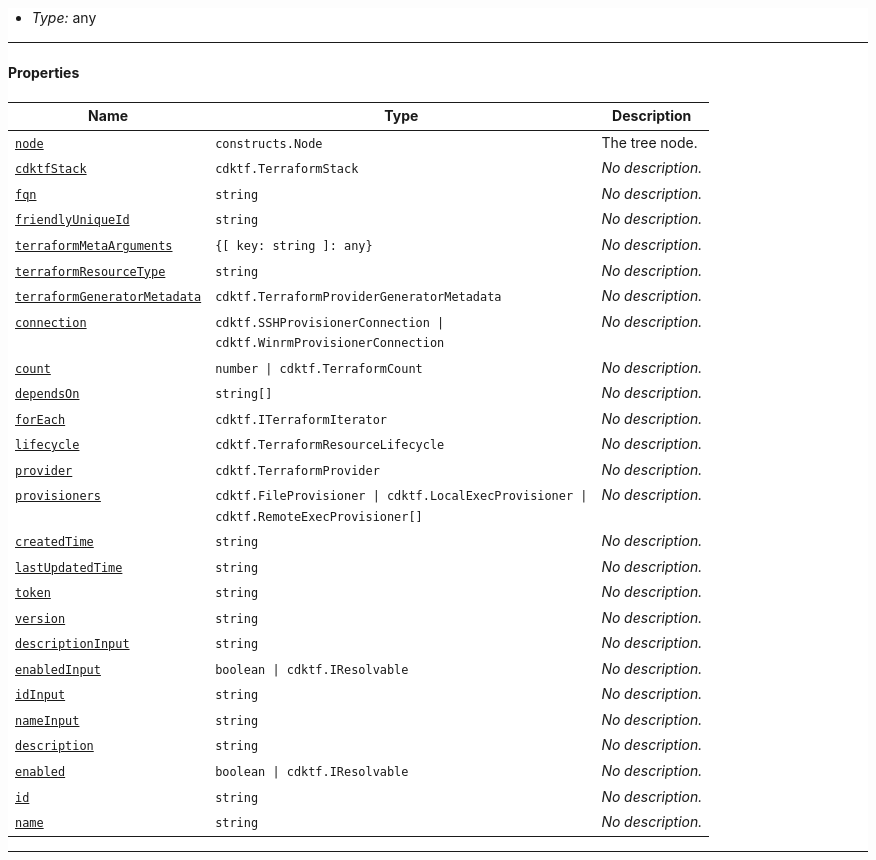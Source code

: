 - *Type:* any

---

#### Properties <a name="Properties" id="Properties"></a>

| **Name** | **Type** | **Description** |
| --- | --- | --- |
| <code><a href="#rhizo-co-terraform-provider-lacework.agentAccessToken.AgentAccessToken.property.node">node</a></code> | <code>constructs.Node</code> | The tree node. |
| <code><a href="#rhizo-co-terraform-provider-lacework.agentAccessToken.AgentAccessToken.property.cdktfStack">cdktfStack</a></code> | <code>cdktf.TerraformStack</code> | *No description.* |
| <code><a href="#rhizo-co-terraform-provider-lacework.agentAccessToken.AgentAccessToken.property.fqn">fqn</a></code> | <code>string</code> | *No description.* |
| <code><a href="#rhizo-co-terraform-provider-lacework.agentAccessToken.AgentAccessToken.property.friendlyUniqueId">friendlyUniqueId</a></code> | <code>string</code> | *No description.* |
| <code><a href="#rhizo-co-terraform-provider-lacework.agentAccessToken.AgentAccessToken.property.terraformMetaArguments">terraformMetaArguments</a></code> | <code>{[ key: string ]: any}</code> | *No description.* |
| <code><a href="#rhizo-co-terraform-provider-lacework.agentAccessToken.AgentAccessToken.property.terraformResourceType">terraformResourceType</a></code> | <code>string</code> | *No description.* |
| <code><a href="#rhizo-co-terraform-provider-lacework.agentAccessToken.AgentAccessToken.property.terraformGeneratorMetadata">terraformGeneratorMetadata</a></code> | <code>cdktf.TerraformProviderGeneratorMetadata</code> | *No description.* |
| <code><a href="#rhizo-co-terraform-provider-lacework.agentAccessToken.AgentAccessToken.property.connection">connection</a></code> | <code>cdktf.SSHProvisionerConnection \| cdktf.WinrmProvisionerConnection</code> | *No description.* |
| <code><a href="#rhizo-co-terraform-provider-lacework.agentAccessToken.AgentAccessToken.property.count">count</a></code> | <code>number \| cdktf.TerraformCount</code> | *No description.* |
| <code><a href="#rhizo-co-terraform-provider-lacework.agentAccessToken.AgentAccessToken.property.dependsOn">dependsOn</a></code> | <code>string[]</code> | *No description.* |
| <code><a href="#rhizo-co-terraform-provider-lacework.agentAccessToken.AgentAccessToken.property.forEach">forEach</a></code> | <code>cdktf.ITerraformIterator</code> | *No description.* |
| <code><a href="#rhizo-co-terraform-provider-lacework.agentAccessToken.AgentAccessToken.property.lifecycle">lifecycle</a></code> | <code>cdktf.TerraformResourceLifecycle</code> | *No description.* |
| <code><a href="#rhizo-co-terraform-provider-lacework.agentAccessToken.AgentAccessToken.property.provider">provider</a></code> | <code>cdktf.TerraformProvider</code> | *No description.* |
| <code><a href="#rhizo-co-terraform-provider-lacework.agentAccessToken.AgentAccessToken.property.provisioners">provisioners</a></code> | <code>cdktf.FileProvisioner \| cdktf.LocalExecProvisioner \| cdktf.RemoteExecProvisioner[]</code> | *No description.* |
| <code><a href="#rhizo-co-terraform-provider-lacework.agentAccessToken.AgentAccessToken.property.createdTime">createdTime</a></code> | <code>string</code> | *No description.* |
| <code><a href="#rhizo-co-terraform-provider-lacework.agentAccessToken.AgentAccessToken.property.lastUpdatedTime">lastUpdatedTime</a></code> | <code>string</code> | *No description.* |
| <code><a href="#rhizo-co-terraform-provider-lacework.agentAccessToken.AgentAccessToken.property.token">token</a></code> | <code>string</code> | *No description.* |
| <code><a href="#rhizo-co-terraform-provider-lacework.agentAccessToken.AgentAccessToken.property.version">version</a></code> | <code>string</code> | *No description.* |
| <code><a href="#rhizo-co-terraform-provider-lacework.agentAccessToken.AgentAccessToken.property.descriptionInput">descriptionInput</a></code> | <code>string</code> | *No description.* |
| <code><a href="#rhizo-co-terraform-provider-lacework.agentAccessToken.AgentAccessToken.property.enabledInput">enabledInput</a></code> | <code>boolean \| cdktf.IResolvable</code> | *No description.* |
| <code><a href="#rhizo-co-terraform-provider-lacework.agentAccessToken.AgentAccessToken.property.idInput">idInput</a></code> | <code>string</code> | *No description.* |
| <code><a href="#rhizo-co-terraform-provider-lacework.agentAccessToken.AgentAccessToken.property.nameInput">nameInput</a></code> | <code>string</code> | *No description.* |
| <code><a href="#rhizo-co-terraform-provider-lacework.agentAccessToken.AgentAccessToken.property.description">description</a></code> | <code>string</code> | *No description.* |
| <code><a href="#rhizo-co-terraform-provider-lacework.agentAccessToken.AgentAccessToken.property.enabled">enabled</a></code> | <code>boolean \| cdktf.IResolvable</code> | *No description.* |
| <code><a href="#rhizo-co-terraform-provider-lacework.agentAccessToken.AgentAccessToken.property.id">id</a></code> | <code>string</code> | *No description.* |
| <code><a href="#rhizo-co-terraform-provider-lacework.agentAccessToken.AgentAccessToken.property.name">name</a></code> | <code>string</code> | *No description.* |

---